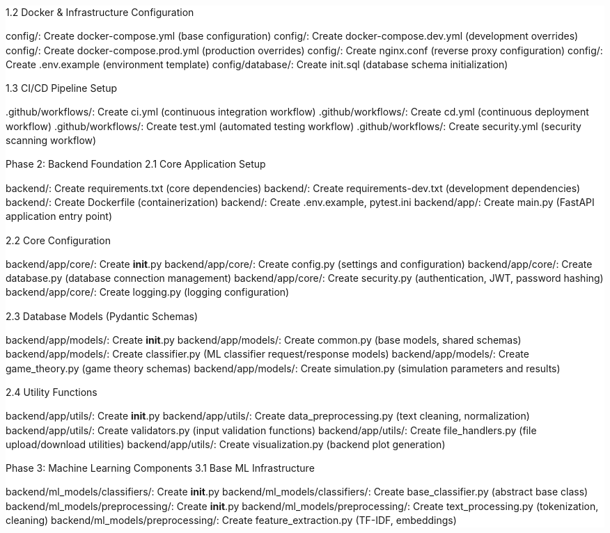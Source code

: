 1.2 Docker & Infrastructure Configuration

config/: Create docker-compose.yml (base configuration)
config/: Create docker-compose.dev.yml (development overrides)
config/: Create docker-compose.prod.yml (production overrides)
config/: Create nginx.conf (reverse proxy configuration)
config/: Create .env.example (environment template)
config/database/: Create init.sql (database schema initialization)

1.3 CI/CD Pipeline Setup

.github/workflows/: Create ci.yml (continuous integration workflow)
.github/workflows/: Create cd.yml (continuous deployment workflow)
.github/workflows/: Create test.yml (automated testing workflow)
.github/workflows/: Create security.yml (security scanning workflow)


Phase 2: Backend Foundation
2.1 Core Application Setup

backend/: Create requirements.txt (core dependencies)
backend/: Create requirements-dev.txt (development dependencies)
backend/: Create Dockerfile (containerization)
backend/: Create .env.example, pytest.ini
backend/app/: Create main.py (FastAPI application entry point)

2.2 Core Configuration

backend/app/core/: Create __init__.py
backend/app/core/: Create config.py (settings and configuration)
backend/app/core/: Create database.py (database connection management)
backend/app/core/: Create security.py (authentication, JWT, password hashing)
backend/app/core/: Create logging.py (logging configuration)

2.3 Database Models (Pydantic Schemas)

backend/app/models/: Create __init__.py
backend/app/models/: Create common.py (base models, shared schemas)
backend/app/models/: Create classifier.py (ML classifier request/response models)
backend/app/models/: Create game_theory.py (game theory schemas)
backend/app/models/: Create simulation.py (simulation parameters and results)

2.4 Utility Functions

backend/app/utils/: Create __init__.py
backend/app/utils/: Create data_preprocessing.py (text cleaning, normalization)
backend/app/utils/: Create validators.py (input validation functions)
backend/app/utils/: Create file_handlers.py (file upload/download utilities)
backend/app/utils/: Create visualization.py (backend plot generation)


Phase 3: Machine Learning Components
3.1 Base ML Infrastructure

backend/ml_models/classifiers/: Create __init__.py
backend/ml_models/classifiers/: Create base_classifier.py (abstract base class)
backend/ml_models/preprocessing/: Create __init__.py
backend/ml_models/preprocessing/: Create text_processing.py (tokenization, cleaning)
backend/ml_models/preprocessing/: Create feature_extraction.py (TF-IDF, embeddings)
